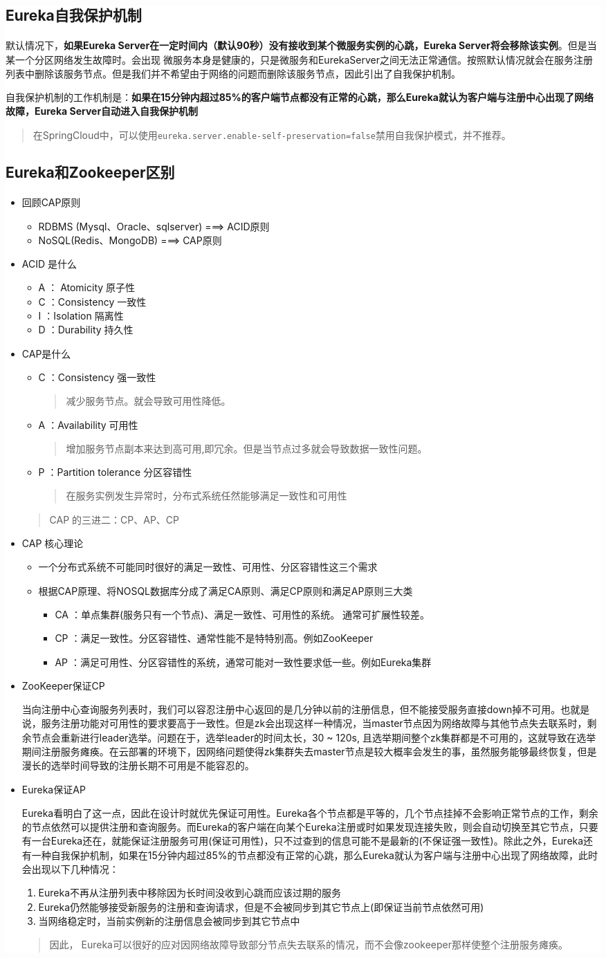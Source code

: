 ## Eureka自我保护机制

默认情况下，**如果Eureka Server在一定时间内（默认90秒）没有接收到某个微服务实例的心跳，Eureka Server将会移除该实例**。但是当某一个分区网络发生故障时。会出现 微服务本身是健康的，只是微服务和EurekaServer之间无法正常通信。按照默认情况就会在服务注册列表中删除该服务节点。但是我们并不希望由于网络的问题而删除该服务节点，因此引出了自我保护机制。



自我保护机制的工作机制是：**如果在15分钟内超过85%的客户端节点都没有正常的心跳，那么Eureka就认为客户端与注册中心出现了网络故障，Eureka Server自动进入自我保护机制**



> 在SpringCloud中，可以使用`eureka.server.enable-self-preservation=false`禁用自我保护模式，并不推荐。

## Eureka和Zookeeper区别

* 回顾CAP原则
	* RDBMS (Mysql、Oracle、sqlserver)   ===> ACID原则
	* NoSQL(Redis、MongoDB)  ===> CAP原则
* ACID 是什么
	* A ： Atomicity   原子性
	* C ：Consistency  一致性
	* I ：Isolation 隔离性
	* D ：Durability 持久性

* CAP是什么

	* C ：Consistency  强一致性 

		> 减少服务节点。就会导致可用性降低。

	* A ：Availability  可用性   

		> 增加服务节点副本来达到高可用,即冗余。但是当节点过多就会导致数据一致性问题。

	* P ：Partition tolerance 分区容错性

		> 在服务实例发生异常时，分布式系统任然能够满足一致性和可用性

	> CAP 的三进二：CP、AP、CP

* CAP 核心理论

	* 一个分布式系统不可能同时很好的满足一致性、可用性、分区容错性这三个需求

	* 根据CAP原理、将NOSQL数据库分成了满足CA原则、满足CP原则和满足AP原则三大类

		* CA ：单点集群(服务只有一个节点)、满足一致性、可用性的系统。 通常可扩展性较差。

		* CP ：满足一致性。分区容错性、通常性能不是特特别高。例如ZooKeeper

		* AP ：满足可用性、分区容错性的系统，通常可能对一致性要求低一些。例如Eureka集群

* ZooKeeper保证CP

	当向注册中心查询服务列表时，我们可以容忍注册中心返回的是几分钟以前的注册信息，但不能接受服务直接down掉不可用。也就是说，服务注册功能对可用性的要求要高于一致性。但是zk会出现这样一种情况，当master节点因为网络故障与其他节点失去联系时，剩余节点会重新进行leader选举。问题在于，选举leader的时间太长，30 ~ 120s, 且选举期间整个zk集群都是不可用的，这就导致在选举期间注册服务瘫痪。在云部署的环境下，因网络问题使得zk集群失去master节点是较大概率会发生的事，虽然服务能够最终恢复，但是漫长的选举时间导致的注册长期不可用是不能容忍的。

* Eureka保证AP

	Eureka看明白了这一点，因此在设计时就优先保证可用性。Eureka各个节点都是平等的，几个节点挂掉不会影响正常节点的工作，剩余的节点依然可以提供注册和查询服务。而Eureka的客户端在向某个Eureka注册或时如果发现连接失败，则会自动切换至其它节点，只要有一台Eureka还在，就能保证注册服务可用(保证可用性)，只不过查到的信息可能不是最新的(不保证强一致性)。除此之外，Eureka还有一种自我保护机制，如果在15分钟内超过85%的节点都没有正常的心跳，那么Eureka就认为客户端与注册中心出现了网络故障，此时会出现以下几种情况：

	1. Eureka不再从注册列表中移除因为长时间没收到心跳而应该过期的服务
	2. Eureka仍然能够接受新服务的注册和查询请求，但是不会被同步到其它节点上(即保证当前节点依然可用)
	3. 当网络稳定时，当前实例新的注册信息会被同步到其它节点中

	> 因此， Eureka可以很好的应对因网络故障导致部分节点失去联系的情况，而不会像zookeeper那样使整个注册服务瘫痪。